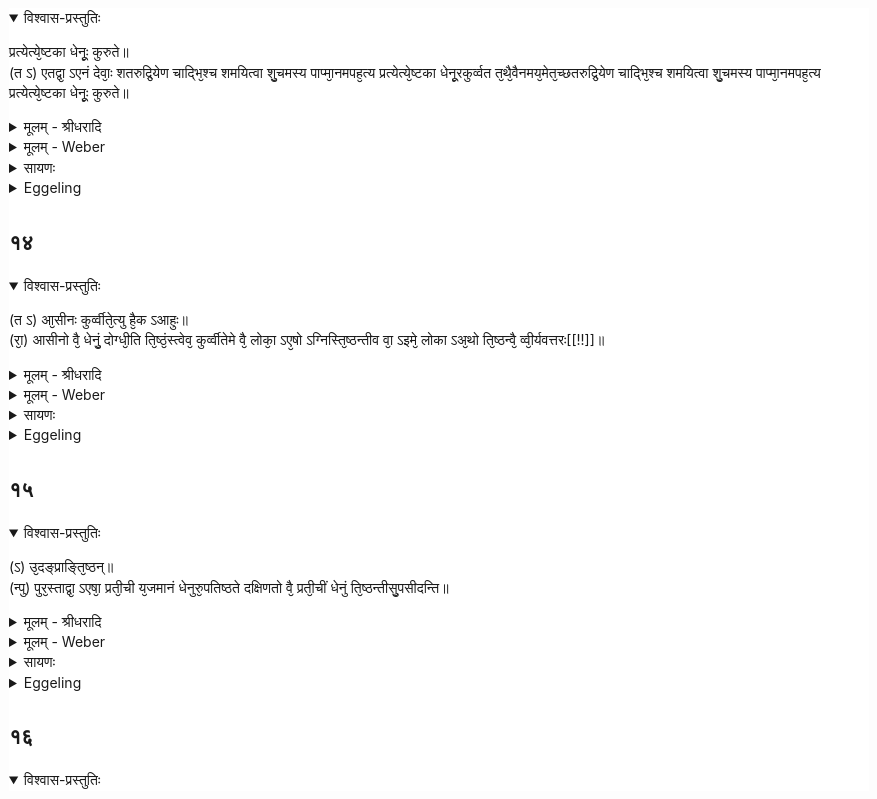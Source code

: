 <details open><summary>विश्वास-प्रस्तुतिः</summary>

प्रत्येत्ये᳘ष्टका धेनूः᳘ कुरुते॥  
(त ऽ) एतद्वा᳘ ऽएनं देवाः᳘ शतरुद्रि᳘येण चाद्भि᳘श्च शमयित्वा शु᳘चमस्य पाप्मा᳘नमपह᳘त्य प्रत्येत्ये᳘ष्टका धेनू᳘रकुर्व्वत त᳘थै᳘वैनमय᳘मेत᳘च्छतरुद्रि᳘येण चाद्भि᳘श्च शमयित्वा शु᳘चमस्य पाप्मा᳘नमपह᳘त्य प्रत्येत्ये᳘ष्टका धेनूः᳘ कुरुते॥
</details>

<details><summary>मूलम् - श्रीधरादि</summary></details>

<details><summary>मूलम् - Weber</summary></details>

<details><summary>सायणः</summary></details>

<details><summary>Eggeling</summary></details>


## १४


<details open><summary>विश्वास-प्रस्तुतिः</summary>

(त ऽ) आ᳘सीनः कुर्व्वीते᳘त्यु है᳘क ऽआहुः॥  
(रा᳘) आसीनो वै᳘ धेनुं᳘ दोग्धी᳘ति ति᳘ष्ठं᳘स्त्वेव᳘ कुर्व्वीतेमे वै᳘ लोका᳘ ऽए᳘षो ऽग्निस्ति᳘ष्ठन्तीव वा᳘ ऽइमे᳘ लोका ऽअ᳘थो ति᳘ष्ठन्वै᳘ व्वी᳘र्यवत्तरः[[!!]]॥
</details>

<details><summary>मूलम् - श्रीधरादि</summary></details>

<details><summary>मूलम् - Weber</summary></details>

<details><summary>सायणः</summary></details>

<details><summary>Eggeling</summary></details>


## १५


<details open><summary>विश्वास-प्रस्तुतिः</summary>

(ऽ) उ᳘दङ्प्राङ्ति᳘ष्ठन्॥  
(न्पु) पुर᳘स्ताद्वा᳘ ऽएषा᳘ प्रती᳘ची य᳘जमानं धेनुरु᳘पतिष्ठते दक्षिणतो वै᳘ प्रती᳘चीं धेनुं ति᳘ष्ठन्तीसु᳘पसीदन्ति॥
</details>

<details><summary>मूलम् - श्रीधरादि</summary></details>

<details><summary>मूलम् - Weber</summary></details>

<details><summary>सायणः</summary></details>

<details><summary>Eggeling</summary></details>


## १६


<details open><summary>विश्वास-प्रस्तुतिः</summary>
